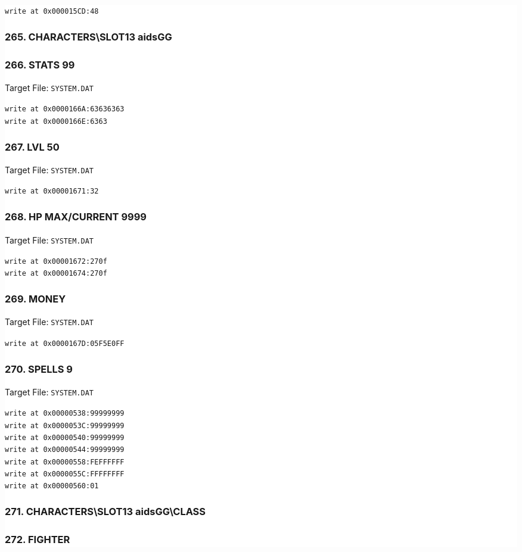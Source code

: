 ```
write at 0x000015CD:48
```

### 265. CHARACTERS\SLOT13 aidsGG
### 266. STATS 99

Target File: `SYSTEM.DAT`

```
write at 0x0000166A:63636363
write at 0x0000166E:6363
```

### 267. LVL 50

Target File: `SYSTEM.DAT`

```
write at 0x00001671:32
```

### 268. HP MAX/CURRENT 9999

Target File: `SYSTEM.DAT`

```
write at 0x00001672:270f
write at 0x00001674:270f
```

### 269. MONEY

Target File: `SYSTEM.DAT`

```
write at 0x0000167D:05F5E0FF
```

### 270. SPELLS 9

Target File: `SYSTEM.DAT`

```
write at 0x00000538:99999999
write at 0x0000053C:99999999
write at 0x00000540:99999999
write at 0x00000544:99999999
write at 0x00000558:FEFFFFFF
write at 0x0000055C:FFFFFFFF
write at 0x00000560:01
```

### 271. CHARACTERS\SLOT13 aidsGG\CLASS
### 272. FIGHTER
